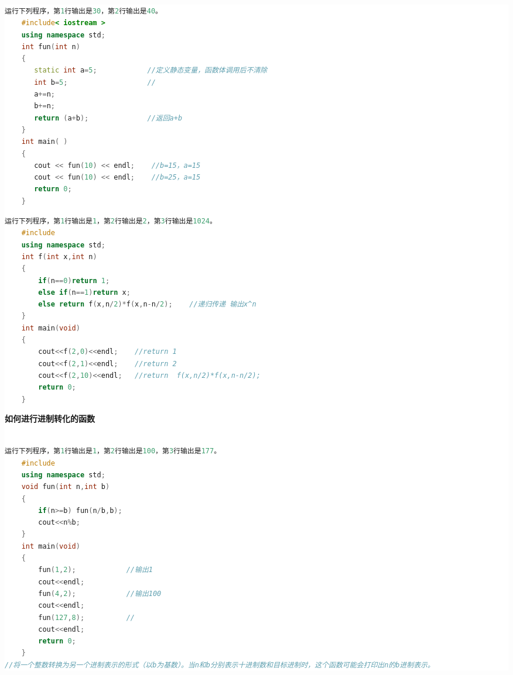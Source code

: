 ```cpp
运行下列程序，第1行输出是30，第2行输出是40。
    #include< iostream >
    using namespace std;
    int fun(int n)
    {
       static int a=5;            //定义静态变量，函数体调用后不清除
       int b=5;                   // 
       a+=n;
       b+=n;
       return (a+b);              //返回a+b
    }
    int main( )
    {
       cout << fun(10) << endl;    //b=15，a=15
       cout << fun(10) << endl;    //b=25，a=15
       return 0;
    }
```

```cpp
运行下列程序，第1行输出是1，第2行输出是2，第3行输出是1024。
    #include
    using namespace std;
    int f(int x,int n)
    { 
        if(n==0)return 1;
        else if(n==1)return x;
        else return f(x,n/2)*f(x,n-n/2);    //递归传递 输出x^n 
    }
    int main(void)
    {
        cout<<f(2,0)<<endl;    //return 1
        cout<<f(2,1)<<endl;    //return 2
        cout<<f(2,10)<<endl;   //return  f(x,n/2)*f(x,n-n/2);  
        return 0;
    }
```

**如何进行进制转化的函数**

```cpp

运行下列程序，第1行输出是1，第2行输出是100，第3行输出是177。
    #include
    using namespace std;
    void fun(int n,int b)
    {
        if(n>=b) fun(n/b,b);
        cout<<n%b;
    }
    int main(void)
    {
        fun(1,2);            //输出1
        cout<<endl;          
        fun(4,2);            //输出100
        cout<<endl;
        fun(127,8);          // 
        cout<<endl;
        return 0; 
    }
//将一个整数转换为另一个进制表示的形式（以b为基数）。当n和b分别表示十进制数和目标进制时，这个函数可能会打印出n的b进制表示。
```
